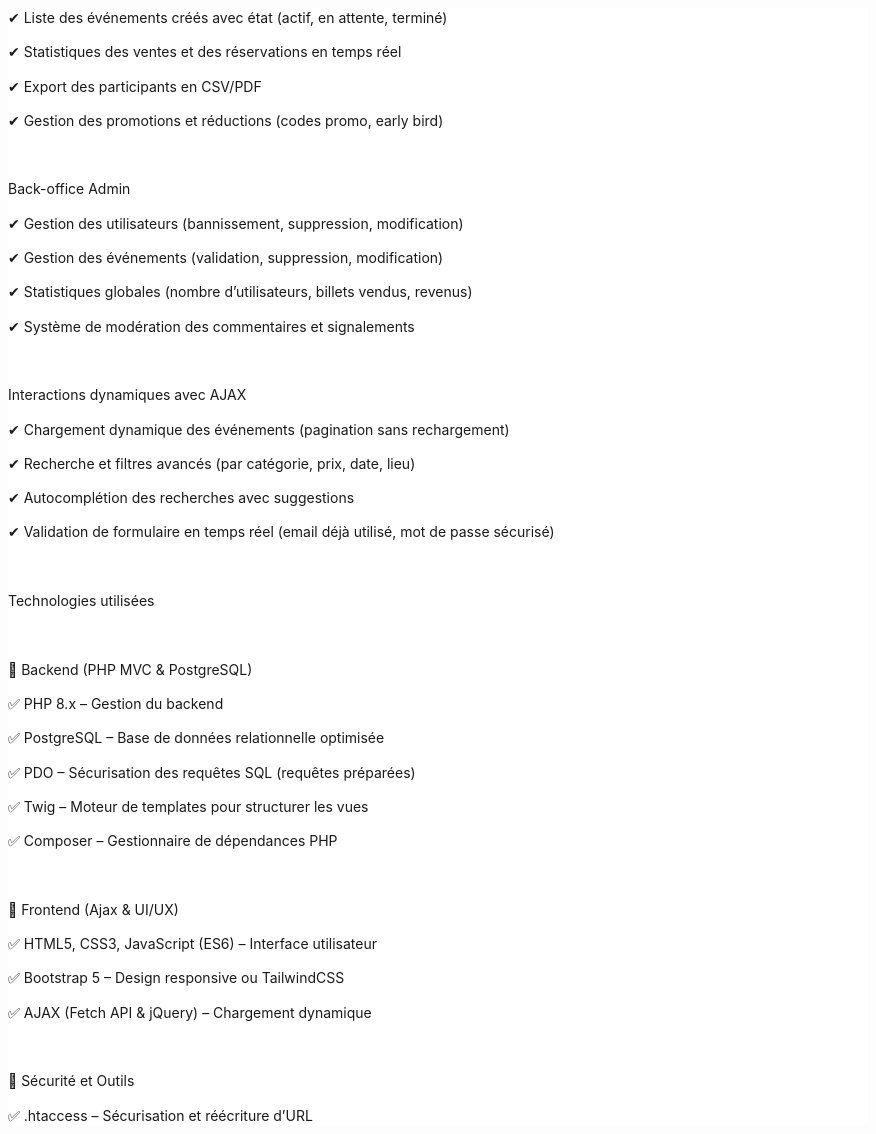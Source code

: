 ✔ Liste des événements créés avec état (actif, en attente, terminé)

✔ Statistiques des ventes et des réservations en temps réel

✔ Export des participants en CSV/PDF

✔ Gestion des promotions et réductions (codes promo, early bird)

​

Back-office Admin

✔ Gestion des utilisateurs (bannissement, suppression, modification)

✔ Gestion des événements (validation, suppression, modification)

✔ Statistiques globales (nombre d’utilisateurs, billets vendus, revenus)

✔ Système de modération des commentaires et signalements

​

Interactions dynamiques avec AJAX

✔ Chargement dynamique des événements (pagination sans rechargement)

✔ Recherche et filtres avancés (par catégorie, prix, date, lieu)

✔ Autocomplétion des recherches avec suggestions

✔ Validation de formulaire en temps réel (email déjà utilisé, mot de passe sécurisé)

​

Technologies utilisées

​

🔹 Backend (PHP MVC & PostgreSQL)

✅ PHP 8.x – Gestion du backend

✅ PostgreSQL – Base de données relationnelle optimisée

✅ PDO – Sécurisation des requêtes SQL (requêtes préparées)

✅ Twig – Moteur de templates pour structurer les vues

✅ Composer – Gestionnaire de dépendances PHP

​

🔹 Frontend (Ajax & UI/UX)

✅ HTML5, CSS3, JavaScript (ES6) – Interface utilisateur

✅ Bootstrap 5 – Design responsive ou TailwindCSS

✅ AJAX (Fetch API & jQuery) – Chargement dynamique

​

🔹 Sécurité et Outils

✅ .htaccess – Sécurisation et réécriture d’URL
